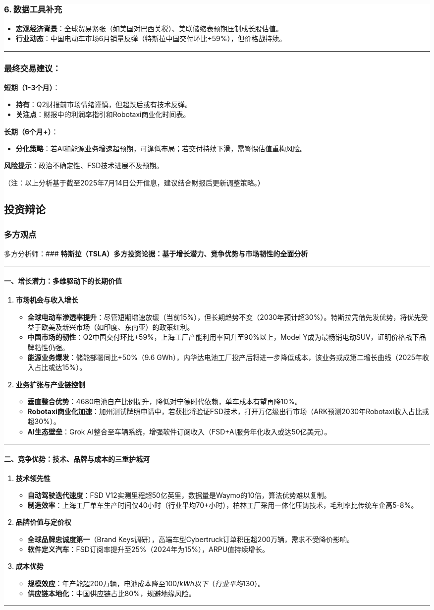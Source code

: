 
### **6. 数据工具补充**
- **宏观经济背景**：全球贸易紧张（如美国对巴西关税）、美联储缩表预期压制成长股估值。  
- **行业动态**：中国电动车市场6月销量反弹（特斯拉中国交付环比+59%），但价格战持续。

---

### **最终交易建议：**  
**短期（1-3个月）**：  
- **持有**：Q2财报前市场情绪谨慎，但超跌后或有技术反弹。  
- **关注点**：财报中的利润率指引和Robotaxi商业化时间表。  

**长期（6个月+）**：  
- **分化策略**：若AI和能源业务增速超预期，可逢低布局；若交付持续下滑，需警惕估值重构风险。  

**风险提示**：政治不确定性、FSD技术进展不及预期。  

（注：以上分析基于截至2025年7月14日公开信息，建议结合财报后更新调整策略。）

## 投资辩论
### 多方观点

多方分析师：### **特斯拉（TSLA）多方投资论据：基于增长潜力、竞争优势与市场韧性的全面分析**

---

#### **一、增长潜力：多维驱动下的长期价值**
1. **市场机会与收入增长**  
   - **全球电动车渗透率提升**：尽管短期增速放缓（当前15%），但长期趋势不变（2030年预计超30%）。特斯拉凭借先发优势，将优先受益于欧美及新兴市场（如印度、东南亚）的政策红利。  
   - **中国市场的韧性**：Q2中国交付环比+59%，上海工厂产能利用率回升至90%以上，Model Y成为最畅销电动SUV，证明价格战下品牌粘性仍强。  
   - **能源业务爆发**：储能部署同比+50%（9.6 GWh），内华达电池工厂投产后将进一步降低成本，该业务或成第二增长曲线（2025年收入占比或达15%）。

2. **业务扩张与产业链控制**  
   - **垂直整合优势**：4680电池自产比例提升，降低对宁德时代依赖，单车成本有望再降10%。  
   - **Robotaxi商业化加速**：加州测试牌照申请中，若获批将验证FSD技术，打开万亿级出行市场（ARK预测2030年Robotaxi收入占比或超30%）。  
   - **AI生态壁垒**：Grok AI整合至车辆系统，增强软件订阅收入（FSD+AI服务年化收入或达50亿美元）。

---

#### **二、竞争优势：技术、品牌与成本的三重护城河**
1. **技术领先性**  
   - **自动驾驶迭代速度**：FSD V12实测里程超50亿英里，数据量是Waymo的10倍，算法优势难以复制。  
   - **制造效率**：上海工厂单车生产时间仅40小时（行业平均70+小时），柏林工厂采用一体化压铸技术，毛利率比传统车企高5-8%。  

2. **品牌价值与定价权**  
   - **全球品牌忠诚度第一**（Brand Keys调研），高端车型Cybertruck订单积压超200万辆，需求不受降价影响。  
   - **软件定义汽车**：FSD订阅率提升至25%（2024年为15%），ARPU值持续增长。

3. **成本优势**  
   - **规模效应**：年产能超200万辆，电池成本降至$100/kWh以下（行业平均$130）。  
   - **供应链本地化**：中国供应链占比80%，规避地缘风险。

---
